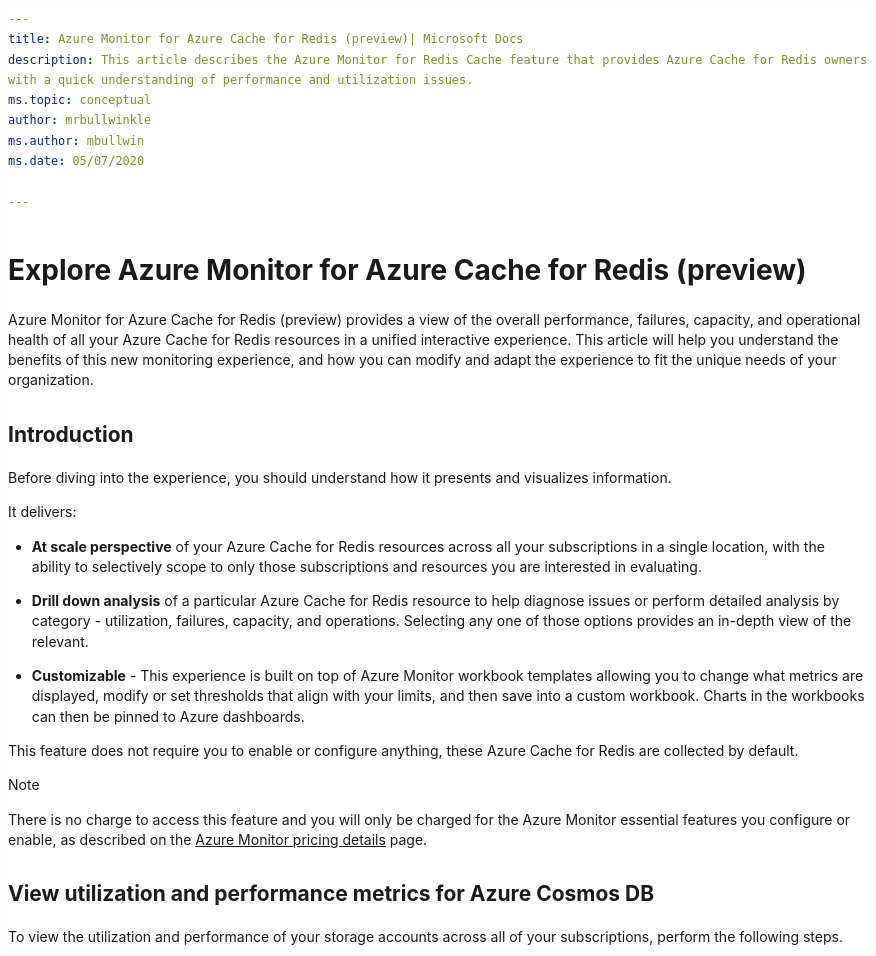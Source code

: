 ```yaml
---
title: Azure Monitor for Azure Cache for Redis (preview)| Microsoft Docs
description: This article describes the Azure Monitor for Redis Cache feature that provides Azure Cache for Redis owners with a quick understanding of performance and utilization issues.
ms.topic: conceptual
author: mrbullwinkle    
ms.author: mbullwin
ms.date: 05/07/2020

---
```


# Explore Azure Monitor for Azure Cache for Redis (preview)

Azure Monitor for Azure Cache for Redis (preview) provides a view of the overall performance, failures, capacity, and operational health of all your Azure Cache for Redis resources in a unified interactive experience. This article will help you understand the benefits of this new monitoring experience, and how you can modify and adapt the experience to fit the unique needs of your organization.

## Introduction

Before diving into the experience, you should understand how it presents and visualizes information.

It delivers:

* **At scale perspective** of your Azure Cache for Redis resources across all your subscriptions in a single location, with the ability to selectively scope to only those subscriptions and resources you are interested in evaluating.

* **Drill down analysis** of a particular Azure Cache for Redis resource to help diagnose issues or perform detailed analysis by category - utilization, failures, capacity, and operations. Selecting any one of those options provides an in-depth view of the relevant.  

* **Customizable** - This experience is built on top of Azure Monitor workbook templates allowing you to change what metrics are displayed, modify or set thresholds that align with your limits, and then save into a custom workbook. Charts in the workbooks can then be pinned to Azure dashboards.  

This feature does not require you to enable or configure anything, these Azure Cache for Redis are collected by default.

>[!NOTE]
>There is no charge to access this feature and you will only be charged for the Azure Monitor essential features you configure or enable, as described on the [Azure Monitor pricing details](https://azure.microsoft.com/pricing/details/monitor/) page.

## View utilization and performance metrics for Azure Cosmos DB

To view the utilization and performance of your storage accounts across all of your subscriptions, perform the following steps.
